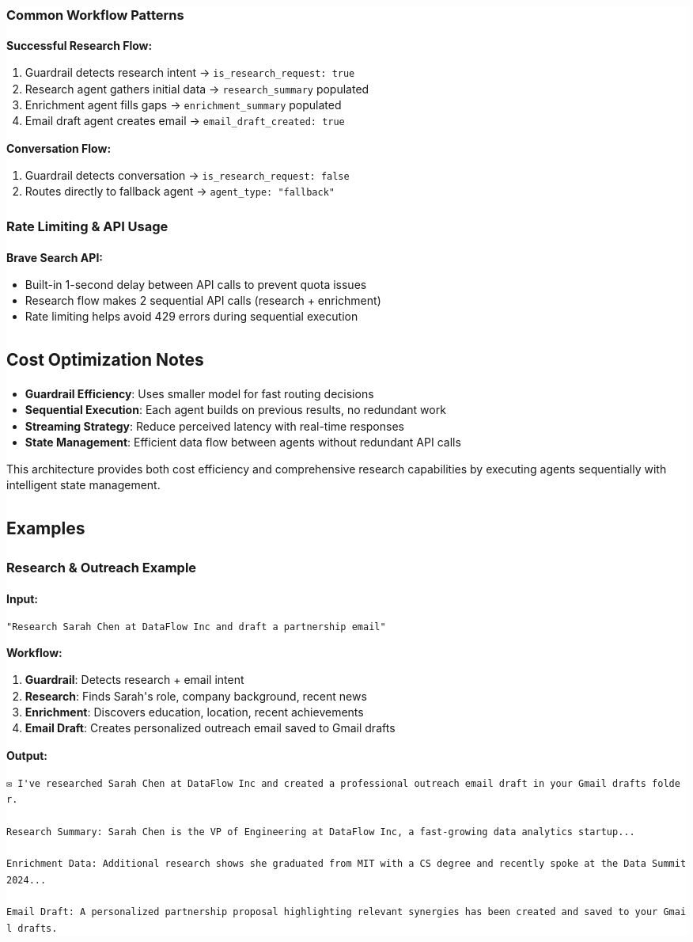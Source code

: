 ### Common Workflow Patterns

**Successful Research Flow:**
1. Guardrail detects research intent → `is_research_request: true`
2. Research agent gathers initial data → `research_summary` populated
3. Enrichment agent fills gaps → `enrichment_summary` populated  
4. Email draft agent creates email → `email_draft_created: true`

**Conversation Flow:**
1. Guardrail detects conversation → `is_research_request: false`
2. Routes directly to fallback agent → `agent_type: "fallback"`

### Rate Limiting & API Usage

**Brave Search API:**
- Built-in 1-second delay between API calls to prevent quota issues
- Research flow makes 2 sequential API calls (research + enrichment)
- Rate limiting helps avoid 429 errors during sequential execution

## Cost Optimization Notes

- **Guardrail Efficiency**: Uses smaller model for fast routing decisions
- **Sequential Execution**: Each agent builds on previous results, no redundant work
- **Streaming Strategy**: Reduce perceived latency with real-time responses
- **State Management**: Efficient data flow between agents without redundant API calls

This architecture provides both cost efficiency and comprehensive research capabilities by executing agents sequentially with intelligent state management.

## Examples

### Research & Outreach Example

**Input:**
```
"Research Sarah Chen at DataFlow Inc and draft a partnership email"
```

**Workflow:**
1. **Guardrail**: Detects research + email intent
2. **Research**: Finds Sarah's role, company background, recent news
3. **Enrichment**: Discovers education, location, recent achievements
4. **Email Draft**: Creates personalized outreach email saved to Gmail drafts

**Output:**
```
✉️ I've researched Sarah Chen at DataFlow Inc and created a professional outreach email draft in your Gmail drafts folder.

Research Summary: Sarah Chen is the VP of Engineering at DataFlow Inc, a fast-growing data analytics startup...

Enrichment Data: Additional research shows she graduated from MIT with a CS degree and recently spoke at the Data Summit 2024...

Email Draft: A personalized partnership proposal highlighting relevant synergies has been created and saved to your Gmail drafts.
```
